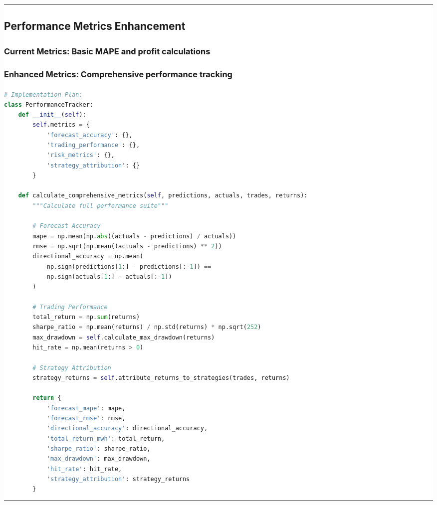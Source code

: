 
---

## Performance Metrics Enhancement

### **Current Metrics**: Basic MAPE and profit calculations
### **Enhanced Metrics**: Comprehensive performance tracking

```python
# Implementation Plan:
class PerformanceTracker:
    def __init__(self):
        self.metrics = {
            'forecast_accuracy': {},
            'trading_performance': {},
            'risk_metrics': {},
            'strategy_attribution': {}
        }
        
    def calculate_comprehensive_metrics(self, predictions, actuals, trades, returns):
        """Calculate full performance suite"""
        
        # Forecast Accuracy
        mape = np.mean(np.abs((actuals - predictions) / actuals))
        rmse = np.sqrt(np.mean((actuals - predictions) ** 2))
        directional_accuracy = np.mean(
            np.sign(predictions[1:] - predictions[:-1]) == 
            np.sign(actuals[1:] - actuals[:-1])
        )
        
        # Trading Performance
        total_return = np.sum(returns)
        sharpe_ratio = np.mean(returns) / np.std(returns) * np.sqrt(252)
        max_drawdown = self.calculate_max_drawdown(returns)
        hit_rate = np.mean(returns > 0)
        
        # Strategy Attribution
        strategy_returns = self.attribute_returns_to_strategies(trades, returns)
        
        return {
            'forecast_mape': mape,
            'forecast_rmse': rmse,
            'directional_accuracy': directional_accuracy,
            'total_return_mwh': total_return,
            'sharpe_ratio': sharpe_ratio,
            'max_drawdown': max_drawdown,
            'hit_rate': hit_rate,
            'strategy_attribution': strategy_returns
        }
```

---